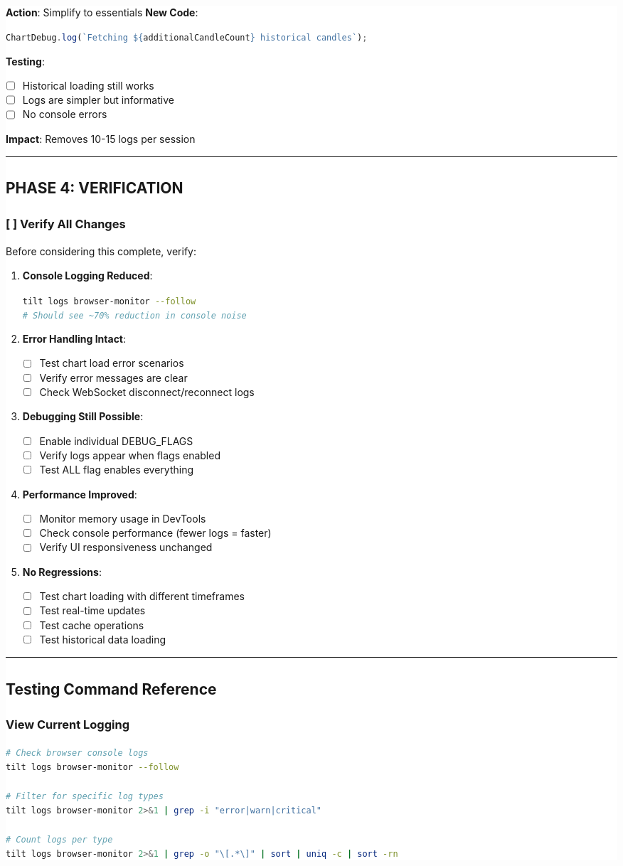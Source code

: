 **Action**: Simplify to essentials
**New Code**:
```typescript
ChartDebug.log(`Fetching ${additionalCandleCount} historical candles`);
```

**Testing**:
- [ ] Historical loading still works
- [ ] Logs are simpler but informative
- [ ] No console errors

**Impact**: Removes 10-15 logs per session

---

## PHASE 4: VERIFICATION

### [ ] Verify All Changes
Before considering this complete, verify:

1. **Console Logging Reduced**:
   ```bash
   tilt logs browser-monitor --follow
   # Should see ~70% reduction in console noise
   ```

2. **Error Handling Intact**:
   - [ ] Test chart load error scenarios
   - [ ] Verify error messages are clear
   - [ ] Check WebSocket disconnect/reconnect logs

3. **Debugging Still Possible**:
   - [ ] Enable individual DEBUG_FLAGS
   - [ ] Verify logs appear when flags enabled
   - [ ] Test ALL flag enables everything

4. **Performance Improved**:
   - [ ] Monitor memory usage in DevTools
   - [ ] Check console performance (fewer logs = faster)
   - [ ] Verify UI responsiveness unchanged

5. **No Regressions**:
   - [ ] Test chart loading with different timeframes
   - [ ] Test real-time updates
   - [ ] Test cache operations
   - [ ] Test historical data loading

---

## Testing Command Reference

### View Current Logging
```bash
# Check browser console logs
tilt logs browser-monitor --follow

# Filter for specific log types
tilt logs browser-monitor 2>&1 | grep -i "error|warn|critical"

# Count logs per type
tilt logs browser-monitor 2>&1 | grep -o "\[.*\]" | sort | uniq -c | sort -rn
```
